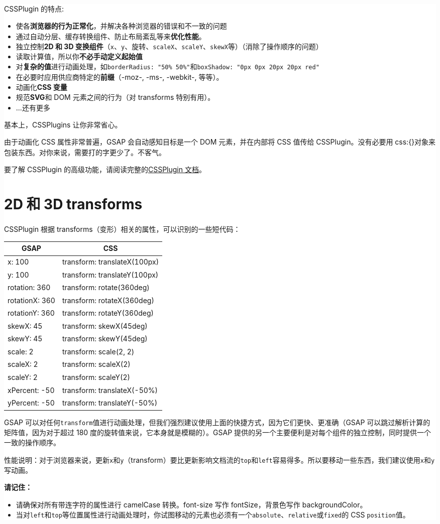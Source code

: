 CSSPlugin 的特点:

- 使各**浏览器的行为正常化**，并解决各种浏览器的错误和不一致的问题
- 通过自动分层、缓存转换组件、防止布局紊乱等来**优化性能**。
- 独立控制**2D 和 3D 变换组件**（`x`、`y`、旋转、`scaleX`、`scaleY`、`skewX`等）（消除了操作顺序的问题）
- 读取计算值，所以你**不必手动定义起始值**
- 对**复杂的值**进行动画处理，如`borderRadius: "50% 50%"`和`boxShadow: "0px 0px 20px 20px red"`
- 在必要时应用供应商特定的**前缀**（-moz-, -ms-, -webkit-, 等等）。
- 动画化**CSS 变量**
- 规范**SVG**和 DOM 元素之间的行为（对 transforms 特别有用）。
- ...还有更多

基本上，CSSPlugins 让你非常省心。

由于动画化 CSS 属性非常普遍，GSAP 会自动感知目标是一个 DOM 元素，并在内部将 CSS 值传给 CSSPlugin。没有必要用 css:{}对象来包装东西。对你来说，需要打的字更少了。不客气。

要了解 CSSPlugin 的高级功能，请阅读完整的[CSSPlugin 文档](https://greensock.com/docs/v3/GSAP/CorePlugins/CSSPlugin)。

# 2D 和 3D transforms

CSSPlugin 根据 transforms（变形）相关的属性，可以识别的一些短代码：

| GSAP           | CSS                          |
| -------------- | ---------------------------- |
| x: 100         | transform: translateX(100px) |
| y: 100         | transform: translateY(100px) |
| rotation: 360  | transform: rotate(360deg)    |
| rotationX: 360 | transform: rotateX(360deg)   |
| rotationY: 360 | transform: rotateY(360deg)   |
| skewX: 45      | transform: skewX(45deg)      |
| skewY: 45      | transform: skewY(45deg)      |
| scale: 2       | transform: scale(2, 2)       |
| scaleX: 2      | transform: scaleX(2)         |
| scaleY: 2      | transform: scaleY(2)         |
| xPercent: -50  | transform: translateX(-50%)  |
| yPercent: -50  | transform: translateY(-50%)  |

GSAP 可以对任何`transform`值进行动画处理，但我们强烈建议使用上面的快捷方式，因为它们更快、更准确（GSAP 可以跳过解析计算的矩阵值，因为对于超过 180 度的旋转值来说，它本身就是模糊的）。GSAP 提供的另一个主要便利是对每个组件的独立控制，同时提供一个一致的操作顺序。

性能说明：对于浏览器来说，更新`x`和`y`（transform）要比更新影响文档流的`top`和`left`容易得多。所以要移动一些东西，我们建议使用`x`和`y`写动画。

**请记住：**

- 请确保对所有带连字符的属性进行 camelCase 转换。font-size 写作 fontSize，背景色写作 backgroundColor。
- 当对`left`和`top`等位置属性进行动画处理时，你试图移动的元素也必须有一个`absolute`、`relative`或`fixed`的 CSS `position`值。

